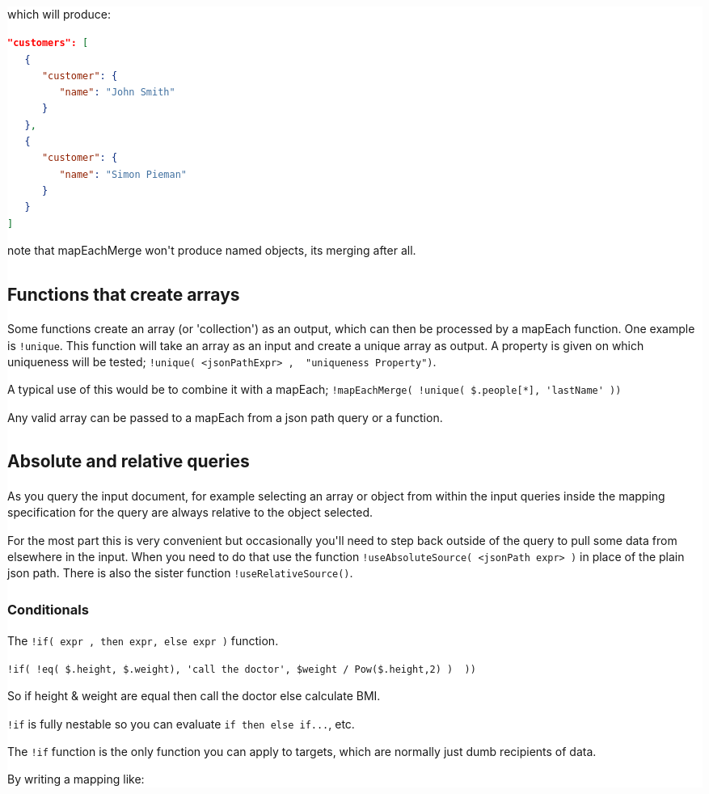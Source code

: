which will produce:

```json
"customers": [
   {
      "customer": {
         "name": "John Smith"
      }
   },
   {
      "customer": {
         "name": "Simon Pieman"
      }
   }
]
```

note that mapEachMerge won't produce named objects, its merging after all.

## Functions that create arrays

Some functions create an array (or 'collection') as an output, which can then be processed by a mapEach function.
One example is `!unique`. This function will take an array as an input and create a unique array as output. A property is given on which uniqueness will be tested; `!unique( <jsonPathExpr> ,  "uniqueness Property")`.

A typical use of this would be to combine it with a mapEach; `!mapEachMerge( !unique( $.people[*], 'lastName' ))`

Any valid array can be passed to a mapEach from a json path query or a function.

## Absolute and relative queries

As you query the input document, for example selecting an array or object from within the input queries inside the mapping specification for the query are always relative to the object selected.

For the most part this is very convenient but occasionally you'll need to step back outside of the query to pull some data from elsewhere in the input. When you need to do that use the function `!useAbsoluteSource( <jsonPath expr> )` in place of the plain json path. There is also the sister function `!useRelativeSource()`.

### Conditionals

The `!if( expr , then expr, else expr )` function.

`!if( !eq( $.height, $.weight), 'call the doctor', $weight / Pow($.height,2) )  ))`

So if height & weight are equal then call the doctor else calculate BMI.

`!if` is fully nestable so you can evaluate `if then else if...`, etc.

The `!if` function is the only function you can apply to targets, which are normally just dumb recipients of data.

By writing a mapping like:
